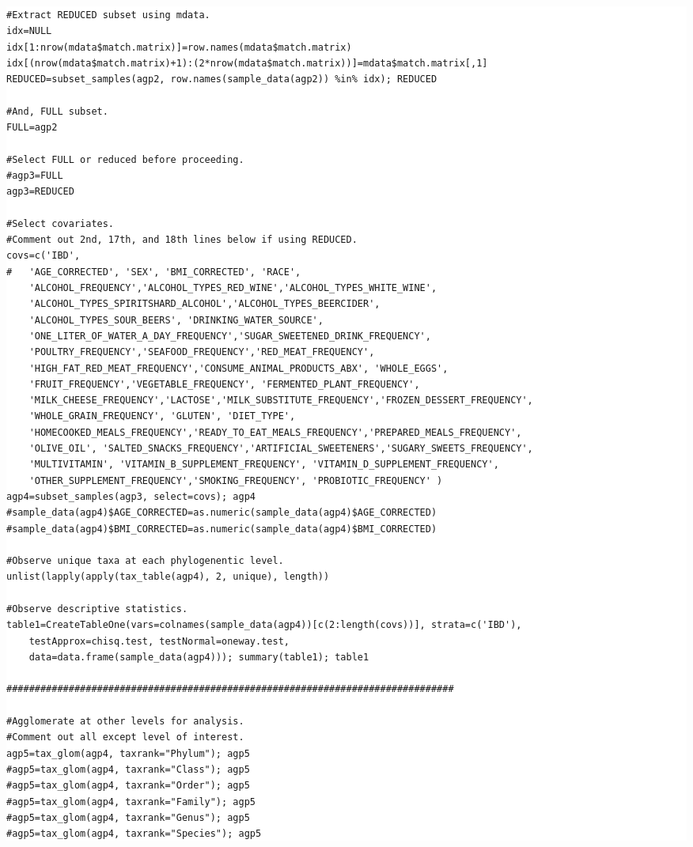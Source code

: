     #Extract REDUCED subset using mdata. 
    idx=NULL
    idx[1:nrow(mdata$match.matrix)]=row.names(mdata$match.matrix) 
    idx[(nrow(mdata$match.matrix)+1):(2*nrow(mdata$match.matrix))]=mdata$match.matrix[,1]
    REDUCED=subset_samples(agp2, row.names(sample_data(agp2)) %in% idx); REDUCED

    #And, FULL subset.
    FULL=agp2

    #Select FULL or reduced before proceeding. 
    #agp3=FULL
    agp3=REDUCED

    #Select covariates. 
    #Comment out 2nd, 17th, and 18th lines below if using REDUCED.
    covs=c('IBD', 
    #   'AGE_CORRECTED', 'SEX', 'BMI_CORRECTED', 'RACE', 
        'ALCOHOL_FREQUENCY','ALCOHOL_TYPES_RED_WINE','ALCOHOL_TYPES_WHITE_WINE',
        'ALCOHOL_TYPES_SPIRITSHARD_ALCOHOL','ALCOHOL_TYPES_BEERCIDER',
        'ALCOHOL_TYPES_SOUR_BEERS', 'DRINKING_WATER_SOURCE',
        'ONE_LITER_OF_WATER_A_DAY_FREQUENCY','SUGAR_SWEETENED_DRINK_FREQUENCY',
        'POULTRY_FREQUENCY','SEAFOOD_FREQUENCY','RED_MEAT_FREQUENCY',
        'HIGH_FAT_RED_MEAT_FREQUENCY','CONSUME_ANIMAL_PRODUCTS_ABX', 'WHOLE_EGGS',
        'FRUIT_FREQUENCY','VEGETABLE_FREQUENCY', 'FERMENTED_PLANT_FREQUENCY',
        'MILK_CHEESE_FREQUENCY','LACTOSE','MILK_SUBSTITUTE_FREQUENCY','FROZEN_DESSERT_FREQUENCY',
        'WHOLE_GRAIN_FREQUENCY', 'GLUTEN', 'DIET_TYPE',
        'HOMECOOKED_MEALS_FREQUENCY','READY_TO_EAT_MEALS_FREQUENCY','PREPARED_MEALS_FREQUENCY',
        'OLIVE_OIL', 'SALTED_SNACKS_FREQUENCY','ARTIFICIAL_SWEETENERS','SUGARY_SWEETS_FREQUENCY',
        'MULTIVITAMIN', 'VITAMIN_B_SUPPLEMENT_FREQUENCY', 'VITAMIN_D_SUPPLEMENT_FREQUENCY', 
        'OTHER_SUPPLEMENT_FREQUENCY','SMOKING_FREQUENCY', 'PROBIOTIC_FREQUENCY' )
    agp4=subset_samples(agp3, select=covs); agp4
    #sample_data(agp4)$AGE_CORRECTED=as.numeric(sample_data(agp4)$AGE_CORRECTED)
    #sample_data(agp4)$BMI_CORRECTED=as.numeric(sample_data(agp4)$BMI_CORRECTED)

    #Observe unique taxa at each phylogenentic level. 
    unlist(lapply(apply(tax_table(agp4), 2, unique), length))

    #Observe descriptive statistics. 
    table1=CreateTableOne(vars=colnames(sample_data(agp4))[c(2:length(covs))], strata=c('IBD'), 
        testApprox=chisq.test, testNormal=oneway.test,
        data=data.frame(sample_data(agp4))); summary(table1); table1

    ###############################################################################

    #Agglomerate at other levels for analysis.
    #Comment out all except level of interest.
    agp5=tax_glom(agp4, taxrank="Phylum"); agp5
    #agp5=tax_glom(agp4, taxrank="Class"); agp5
    #agp5=tax_glom(agp4, taxrank="Order"); agp5
    #agp5=tax_glom(agp4, taxrank="Family"); agp5
    #agp5=tax_glom(agp4, taxrank="Genus"); agp5
    #agp5=tax_glom(agp4, taxrank="Species"); agp5
